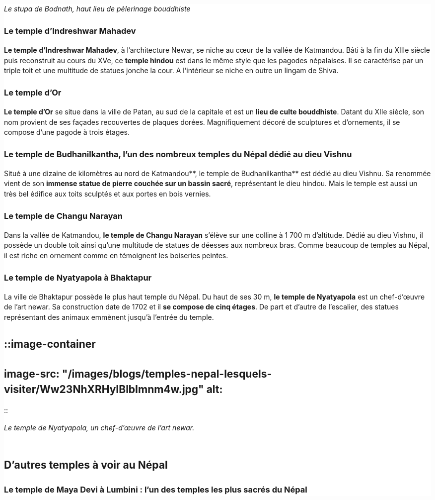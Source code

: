 _Le stupa de Bodnath, haut lieu de pèlerinage bouddhiste_     

### Le temple d’Indreshwar Mahadev

**Le temple** **d’Indreshwar Mahadev**, à l’architecture Newar, se niche au cœur de la vallée de Katmandou. Bâti à la fin du XIIIe siècle puis reconstruit au cours du XVe, ce **temple hindou** est dans le même style que les pagodes népalaises. Il se caractérise par un triple toit et une multitude de statues jonche la cour. A l’intérieur se niche en outre un lingam de Shiva.

### Le temple d’Or

**Le temple d’Or** se situe dans la ville de Patan, au sud de la capitale et est un **lieu de culte bouddhiste**. Datant du XIIe siècle, son nom provient de ses façades recouvertes de plaques dorées. Magnifiquement décoré de sculptures et d’ornements, il se compose d’une pagode à trois étages.

### Le temple de Budhanilkantha, l’un des nombreux temples du Népal dédié au dieu Vishnu

Situé à une dizaine de kilomètres au nord de Katmandou**, le temple de Budhanilkantha** est dédié au dieu Vishnu. Sa renommée vient de son **immense statue de pierre couchée sur un bassin sacré**, représentant le dieu hindou. Mais le temple est aussi un très bel édifice aux toits sculptés et aux portes en bois vernies.

### Le temple de Changu Narayan

Dans la vallée de Katmandou, **le temple de Changu Narayan** s’élève sur une colline à 1 700 m d’altitude. Dédié au dieu Vishnu, il possède un double toit ainsi qu’une multitude de statues de déesses aux nombreux bras. Comme beaucoup de temples au Népal, il est riche en ornement comme en témoignent les boiseries peintes.

### Le temple de Nyatyapola à Bhaktapur

La ville de Bhaktapur possède le plus haut temple du Népal. Du haut de ses 30 m, **le temple de Nyatyapola** est un chef-d’œuvre de l’art newar. Sa construction date de 1702 et il **se compose de cinq étages**. De part et d’autre de l’escalier, des statues représentant des animaux emmènent jusqu’à l’entrée du temple.

::image-container
---
image-src: "/images/blogs/temples-nepal-lesquels-visiter/Ww23NhXRHyIBlbImnm4w.jpg"
alt: 
---
::

  

_Le temple de Nyatyapola, un chef-d’œuvre de l’art newar._  
      

## D’autres temples à voir au Népal

### Le temple de Maya Devi à Lumbini : l’un des temples les plus sacrés du Népal
